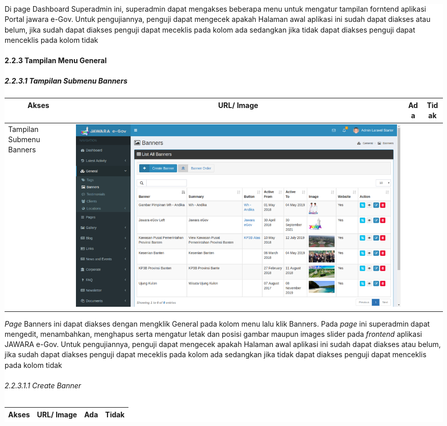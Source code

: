 Di page Dashboard Superadmin ini, superadmin dapat mengakses beberapa menu untuk mengatur tampilan forntend aplikasi Portal jawara e-Gov. Untuk pengujiannya, penguji dapat mengecek apakah Halaman awal aplikasi ini sudah dapat diakses atau belum, jika sudah dapat diakses penguji dapat meceklis pada kolom ada sedangkan jika tidak dapat diakses penguji dapat menceklis pada kolom tidak

#### 2.2.3 Tampilan Menu General

##### 2.2.3.1 Tampilan Submenu Banners

| Akses                | URL/ Image                               | Ada  | Tidak |
| -------------------- | ---------------------------------------- | ---- | ----- |
| Tampilan Submenu Banners | [![lihat Submenu Banners](../images/jawara-egov/pengembangan/banners.png)](../images/jawara-egov/pengembangan/banners.png) |      |       |

*Page* Banners ini dapat diakses dengan mengklik General pada kolom menu lalu klik Banners. Pada *page* ini superadmin dapat mengedit, menambahkan, menghapus serta mengatur letak dan posisi gambar maupun images slider pada *frontend* aplikasi JAWARA e-Gov. Untuk pengujiannya, penguji dapat mengecek apakah Halaman awal aplikasi ini sudah dapat diakses atau belum, jika sudah dapat diakses penguji dapat meceklis pada kolom ada sedangkan jika tidak dapat diakses penguji dapat menceklis pada kolom tidak

###### 2.2.3.1.1 Create Banner

| Akses                | URL/ Image                               | Ada  | Tidak |
| -------------------- | ---------------------------------------- | ---- | ----- |